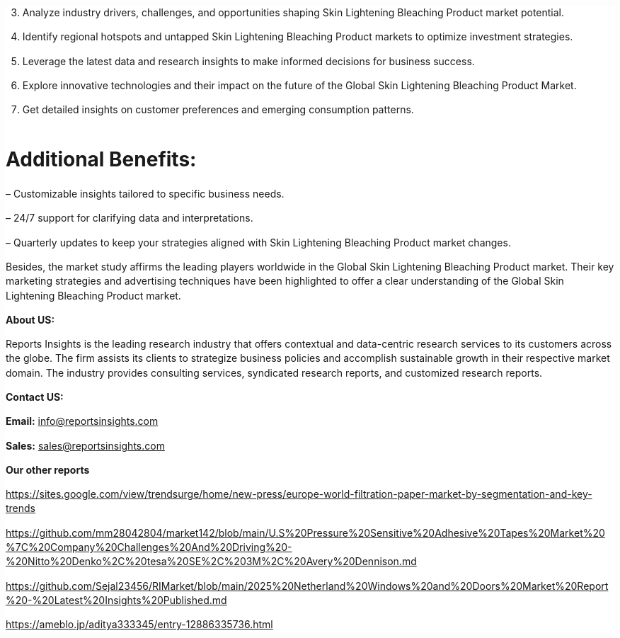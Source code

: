 3. Analyze industry drivers, challenges, and opportunities shaping Skin Lightening Bleaching Product market potential.

4. Identify regional hotspots and untapped Skin Lightening Bleaching Product markets to optimize investment strategies.

5. Leverage the latest data and research insights to make informed decisions for business success.

6. Explore innovative technologies and their impact on the future of the Global Skin Lightening Bleaching Product Market.

7. Get detailed insights on customer preferences and emerging consumption patterns.

# <strong>Additional Benefits:</strong>

– Customizable insights tailored to specific business needs.

– 24/7 support for clarifying data and interpretations.

– Quarterly updates to keep your strategies aligned with Skin Lightening Bleaching Product market changes.

Besides, the market study affirms the leading players worldwide in the Global Skin Lightening Bleaching Product market. Their key marketing strategies and advertising techniques have been highlighted to offer a clear understanding of the Global Skin Lightening Bleaching Product market.

<strong><strong>About US</strong>:</strong>

Reports Insights is the leading research industry that offers contextual and data-centric research services to its customers across the globe. The firm assists its clients to strategize business policies and accomplish sustainable growth in their respective market domain. The industry provides consulting services, syndicated research reports, and customized research reports.

<strong>Contact US:</strong>

<p class=><b>Email:</b> <a href=mailto:info@reportsinsights.com>info@reportsinsights.com</a></p>
<p class=><b>Sales:</b> <a href=mailto:sales@reportsinsights.com>sales@reportsinsights.com</a></p>

<strong>Our other reports</strong>

<a href=https://sites.google.com/view/trendsurge/home/new-press/europe-world-filtration-paper-market-by-segmentation-and-key-trends>https://sites.google.com/view/trendsurge/home/new-press/europe-world-filtration-paper-market-by-segmentation-and-key-trends</a>

<a href=https://github.com/mm28042804/market142/blob/main/U.S%20Pressure%20Sensitive%20Adhesive%20Tapes%20Market%20%7C%20Company%20Challenges%20And%20Driving%20-%20Nitto%20Denko%2C%20tesa%20SE%2C%203M%2C%20Avery%20Dennison.md>https://github.com/mm28042804/market142/blob/main/U.S%20Pressure%20Sensitive%20Adhesive%20Tapes%20Market%20%7C%20Company%20Challenges%20And%20Driving%20-%20Nitto%20Denko%2C%20tesa%20SE%2C%203M%2C%20Avery%20Dennison.md</a>

<a href=https://github.com/Sejal23456/RIMarket/blob/main/2025%20Netherland%20Windows%20and%20Doors%20Market%20Report%20-%20Latest%20Insights%20Published.md>https://github.com/Sejal23456/RIMarket/blob/main/2025%20Netherland%20Windows%20and%20Doors%20Market%20Report%20-%20Latest%20Insights%20Published.md</a>

<a href=https://ameblo.jp/aditya333345/entry-12886335736.html>https://ameblo.jp/aditya333345/entry-12886335736.html</a>
